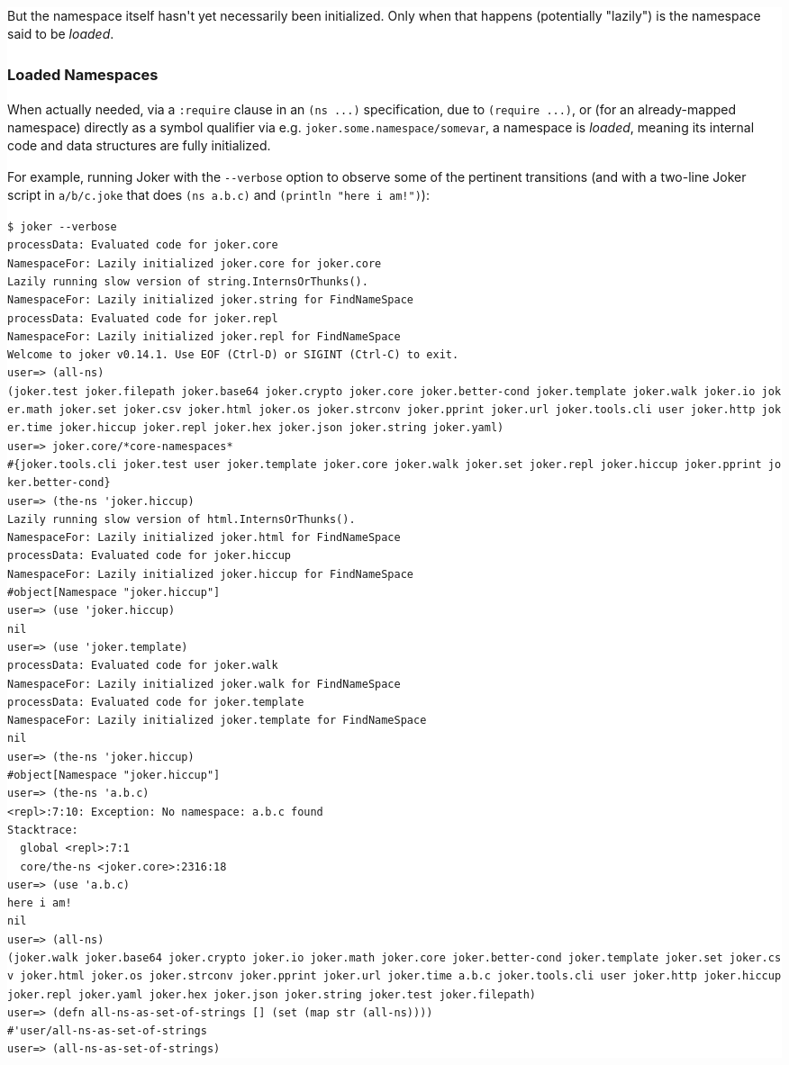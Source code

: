 But the namespace itself hasn't yet necessarily been initialized. Only when that happens (potentially "lazily") is the namespace said to be _loaded_.

### Loaded Namespaces

When actually needed, via a `:require` clause in an `(ns ...)` specification, due to `(require ...)`, or (for an already-mapped namespace) directly as a symbol qualifier via e.g. `joker.some.namespace/somevar`, a namespace is _loaded_, meaning its internal code and data structures are fully initialized.

For example, running Joker with the `--verbose` option to observe some of the pertinent transitions (and with a two-line Joker script in `a/b/c.joke` that does `(ns a.b.c)` and `(println "here i am!")`):

```
$ joker --verbose
processData: Evaluated code for joker.core
NamespaceFor: Lazily initialized joker.core for joker.core
Lazily running slow version of string.InternsOrThunks().
NamespaceFor: Lazily initialized joker.string for FindNameSpace
processData: Evaluated code for joker.repl
NamespaceFor: Lazily initialized joker.repl for FindNameSpace
Welcome to joker v0.14.1. Use EOF (Ctrl-D) or SIGINT (Ctrl-C) to exit.
user=> (all-ns)
(joker.test joker.filepath joker.base64 joker.crypto joker.core joker.better-cond joker.template joker.walk joker.io joker.math joker.set joker.csv joker.html joker.os joker.strconv joker.pprint joker.url joker.tools.cli user joker.http joker.time joker.hiccup joker.repl joker.hex joker.json joker.string joker.yaml)
user=> joker.core/*core-namespaces*
#{joker.tools.cli joker.test user joker.template joker.core joker.walk joker.set joker.repl joker.hiccup joker.pprint joker.better-cond}
user=> (the-ns 'joker.hiccup)
Lazily running slow version of html.InternsOrThunks().
NamespaceFor: Lazily initialized joker.html for FindNameSpace
processData: Evaluated code for joker.hiccup
NamespaceFor: Lazily initialized joker.hiccup for FindNameSpace
#object[Namespace "joker.hiccup"]
user=> (use 'joker.hiccup)
nil
user=> (use 'joker.template)
processData: Evaluated code for joker.walk
NamespaceFor: Lazily initialized joker.walk for FindNameSpace
processData: Evaluated code for joker.template
NamespaceFor: Lazily initialized joker.template for FindNameSpace
nil
user=> (the-ns 'joker.hiccup)
#object[Namespace "joker.hiccup"]
user=> (the-ns 'a.b.c)
<repl>:7:10: Exception: No namespace: a.b.c found
Stacktrace:
  global <repl>:7:1
  core/the-ns <joker.core>:2316:18
user=> (use 'a.b.c)
here i am!
nil
user=> (all-ns)
(joker.walk joker.base64 joker.crypto joker.io joker.math joker.core joker.better-cond joker.template joker.set joker.csv joker.html joker.os joker.strconv joker.pprint joker.url joker.time a.b.c joker.tools.cli user joker.http joker.hiccup joker.repl joker.yaml joker.hex joker.json joker.string joker.test joker.filepath)
user=> (defn all-ns-as-set-of-strings [] (set (map str (all-ns))))
#'user/all-ns-as-set-of-strings
user=> (all-ns-as-set-of-strings)
```